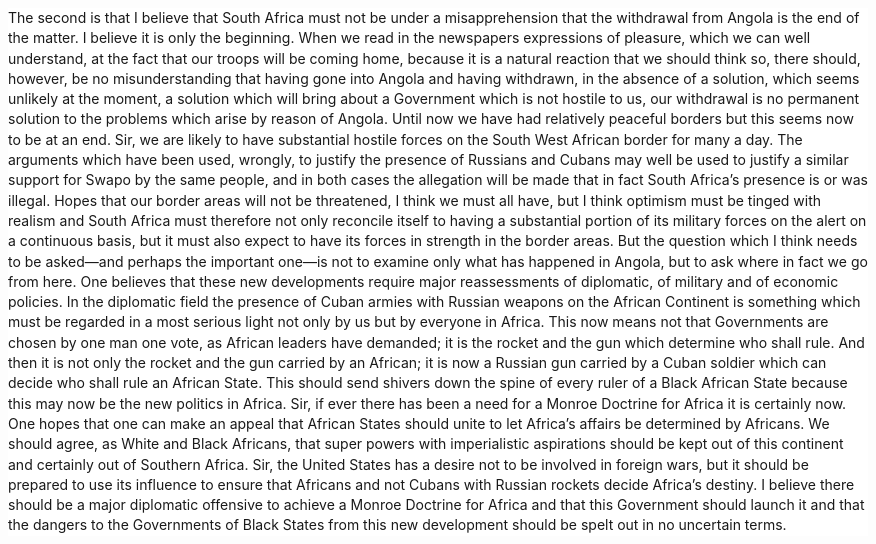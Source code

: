 <p>The second is that I believe that South Africa must not be under a misapprehension that the withdrawal from Angola is the end of the matter. I believe it is only the beginning. When we read in the newspapers expressions of pleasure, which we can well understand, at the fact that our troops will be coming home, because it is a natural reaction that we should think so, there should, however, be no misunderstanding that having gone into Angola and having withdrawn, in the absence of a solution, which seems unlikely at the moment, a solution which will bring about a Government which is not hostile to us, our withdrawal is no permanent solution to the problems which arise by reason of Angola. Until now we have had relatively peaceful borders but this seems now to be at an end. Sir, we are likely to have substantial hostile forces on the South West African border for many a day. The arguments which have been used, wrongly, to justify the presence of Russians and Cubans may well be used to justify a similar support for Swapo by the same people, and in both cases the allegation will be made that in fact South Africa&#x2019;s presence is or was illegal. Hopes that our border areas will not be threatened, I think we must all have, but I think optimism must be tinged with realism and South Africa must therefore not only reconcile itself to having a substantial portion of its military forces on the alert on a continuous basis, but it must also expect to have its forces in strength in the border areas. But the question which I think needs to be asked&#x2014;and perhaps the important one&#x2014;is not to examine only what has happened in Angola, but to ask where in fact we go from here. One believes that these new developments require major reassessments of diplomatic, <span class="col_211-212" refersTo="page_0122"/>of military and of economic policies. In the diplomatic field the presence of Cuban armies with Russian weapons on the African Continent is something which must be regarded in a most serious light not only by us but by everyone in Africa. This now means not that Governments are chosen by one man one vote, as African leaders have demanded; it is the rocket and the gun which determine who shall rule. And then it is not only the rocket and the gun carried by an African; it is now a Russian gun carried by a Cuban soldier which can decide who shall rule an African State. This should send shivers down the spine of every ruler of a Black African State because this may now be the new politics in Africa. Sir, if ever there has been a need for a Monroe Doctrine for Africa it is certainly now. One hopes that one can make an appeal that African States should unite to let Africa&#x2019;s affairs be determined by Africans. We should agree, as White and Black Africans, that super powers with imperialistic aspirations should be kept out of this continent and certainly out of Southern Africa. Sir, the United States has a desire not to be involved in foreign wars, but it should be prepared to use its influence to ensure that Africans and not Cubans with Russian rockets decide Africa&#x2019;s destiny. I believe there should be a major diplomatic offensive to achieve a Monroe Doctrine for Africa and that this Government should launch it and that the dangers to the Governments of Black States from this new development should be spelt out in no uncertain terms.</p>
